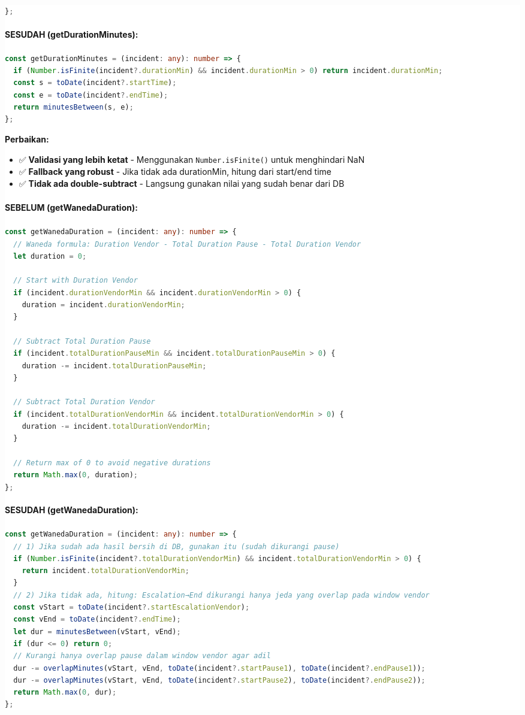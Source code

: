 ```typescript
};
```

#### **SESUDAH (getDurationMinutes):**
```typescript
const getDurationMinutes = (incident: any): number => {
  if (Number.isFinite(incident?.durationMin) && incident.durationMin > 0) return incident.durationMin;
  const s = toDate(incident?.startTime);
  const e = toDate(incident?.endTime);
  return minutesBetween(s, e);
};
```

**Perbaikan:**
- ✅ **Validasi yang lebih ketat** - Menggunakan `Number.isFinite()` untuk menghindari NaN
- ✅ **Fallback yang robust** - Jika tidak ada durationMin, hitung dari start/end time
- ✅ **Tidak ada double-subtract** - Langsung gunakan nilai yang sudah benar dari DB

#### **SEBELUM (getWanedaDuration):**
```typescript
const getWanedaDuration = (incident: any): number => {
  // Waneda formula: Duration Vendor - Total Duration Pause - Total Duration Vendor
  let duration = 0;
  
  // Start with Duration Vendor
  if (incident.durationVendorMin && incident.durationVendorMin > 0) {
    duration = incident.durationVendorMin;
  }
  
  // Subtract Total Duration Pause
  if (incident.totalDurationPauseMin && incident.totalDurationPauseMin > 0) {
    duration -= incident.totalDurationPauseMin;
  }
  
  // Subtract Total Duration Vendor
  if (incident.totalDurationVendorMin && incident.totalDurationVendorMin > 0) {
    duration -= incident.totalDurationVendorMin;
  }
  
  // Return max of 0 to avoid negative durations
  return Math.max(0, duration);
};
```

#### **SESUDAH (getWanedaDuration):**
```typescript
const getWanedaDuration = (incident: any): number => {
  // 1) Jika sudah ada hasil bersih di DB, gunakan itu (sudah dikurangi pause)
  if (Number.isFinite(incident?.totalDurationVendorMin) && incident.totalDurationVendorMin > 0) {
    return incident.totalDurationVendorMin;
  }
  // 2) Jika tidak ada, hitung: Escalation→End dikurangi hanya jeda yang overlap pada window vendor
  const vStart = toDate(incident?.startEscalationVendor);
  const vEnd = toDate(incident?.endTime);
  let dur = minutesBetween(vStart, vEnd);
  if (dur <= 0) return 0;
  // Kurangi hanya overlap pause dalam window vendor agar adil
  dur -= overlapMinutes(vStart, vEnd, toDate(incident?.startPause1), toDate(incident?.endPause1));
  dur -= overlapMinutes(vStart, vEnd, toDate(incident?.startPause2), toDate(incident?.endPause2));
  return Math.max(0, dur);
};
```
